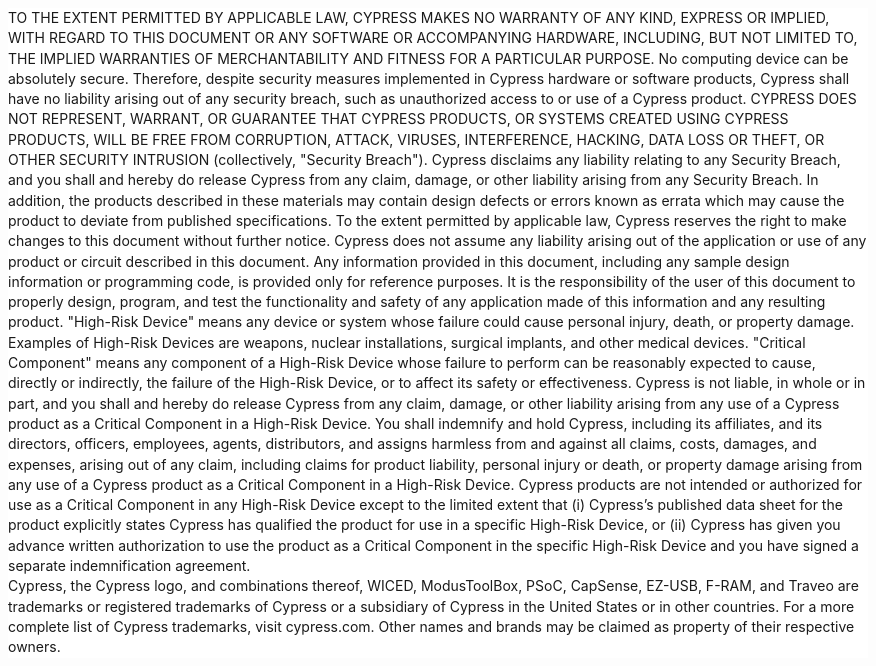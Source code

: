 TO THE EXTENT PERMITTED BY APPLICABLE LAW, CYPRESS MAKES NO WARRANTY OF ANY KIND, EXPRESS OR IMPLIED, WITH REGARD TO THIS DOCUMENT OR ANY SOFTWARE OR ACCOMPANYING HARDWARE, INCLUDING, BUT NOT LIMITED TO, THE IMPLIED WARRANTIES OF MERCHANTABILITY AND FITNESS FOR A PARTICULAR PURPOSE.  No computing device can be absolutely secure.  Therefore, despite security measures implemented in Cypress hardware or software products, Cypress shall have no liability arising out of any security breach, such as unauthorized access to or use of a Cypress product.  CYPRESS DOES NOT REPRESENT, WARRANT, OR GUARANTEE THAT CYPRESS PRODUCTS, OR SYSTEMS CREATED USING CYPRESS PRODUCTS, WILL BE FREE FROM CORRUPTION, ATTACK, VIRUSES, INTERFERENCE, HACKING, DATA LOSS OR THEFT, OR OTHER SECURITY INTRUSION (collectively, "Security Breach").  Cypress disclaims any liability relating to any Security Breach, and you shall and hereby do release Cypress from any claim, damage, or other liability arising from any Security Breach.  In addition, the products described in these materials may contain design defects or errors known as errata which may cause the product to deviate from published specifications.  To the extent permitted by applicable law, Cypress reserves the right to make changes to this document without further notice. Cypress does not assume any liability arising out of the application or use of any product or circuit described in this document.  Any information provided in this document, including any sample design information or programming code, is provided only for reference purposes.  It is the responsibility of the user of this document to properly design, program, and test the functionality and safety of any application made of this information and any resulting product.  "High-Risk Device" means any device or system whose failure could cause personal injury, death, or property damage.  Examples of High-Risk Devices are weapons, nuclear installations, surgical implants, and other medical devices.  "Critical Component" means any component of a High-Risk Device whose failure to perform can be reasonably expected to cause, directly or indirectly, the failure of the High-Risk Device, or to affect its safety or effectiveness.  Cypress is not liable, in whole or in part, and you shall and hereby do release Cypress from any claim, damage, or other liability arising from any use of a Cypress product as a Critical Component in a High-Risk Device.  You shall indemnify and hold Cypress, including its affiliates, and its directors, officers, employees, agents, distributors, and assigns harmless from and against all claims, costs, damages, and expenses, arising out of any claim, including claims for product liability, personal injury or death, or property damage arising from any use of a Cypress product as a Critical Component in a High-Risk Device.  Cypress products are not intended or authorized for use as a Critical Component in any High-Risk Device except to the limited extent that (i) Cypress’s published data sheet for the product explicitly states Cypress has qualified the product for use in a specific High-Risk Device, or (ii) Cypress has given you advance written authorization to use the product as a Critical Component in the specific High-Risk Device and you have signed a separate indemnification agreement.
<br>
Cypress, the Cypress logo, and combinations thereof, WICED, ModusToolBox, PSoC, CapSense, EZ-USB, F-RAM, and Traveo are trademarks or registered trademarks of Cypress or a subsidiary of Cypress in the United States or in other countries.  For a more complete list of Cypress trademarks, visit cypress.com.  Other names and brands may be claimed as property of their respective owners.
